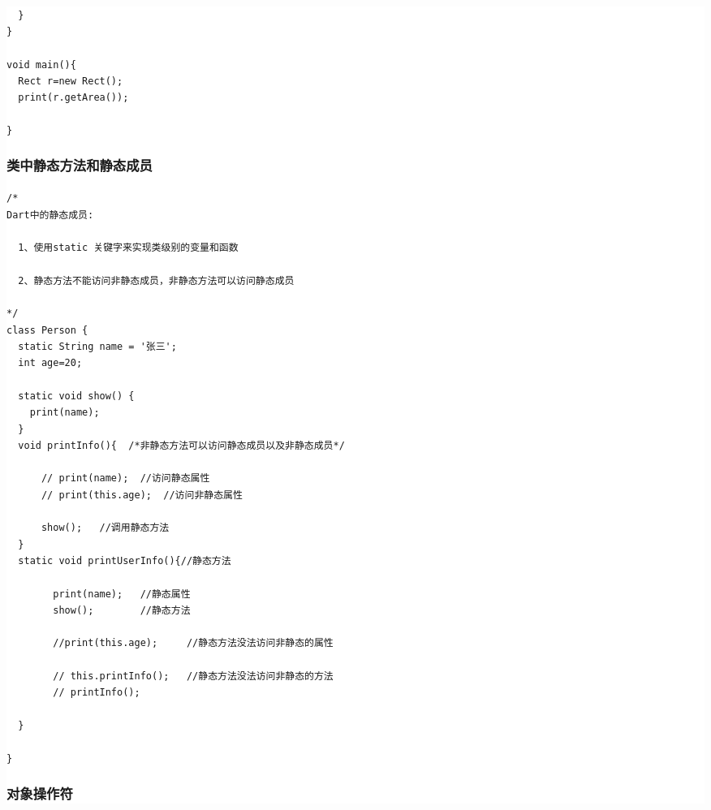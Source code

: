 ```
  } 
}

void main(){
  Rect r=new Rect();
  print(r.getArea()); 
   
}
```

### 类中静态方法和静态成员

```
/*
Dart中的静态成员:

  1、使用static 关键字来实现类级别的变量和函数

  2、静态方法不能访问非静态成员，非静态方法可以访问静态成员

*/
class Person {
  static String name = '张三';
  int age=20;
  
  static void show() {
    print(name);
  }
  void printInfo(){  /*非静态方法可以访问静态成员以及非静态成员*/

      // print(name);  //访问静态属性
      // print(this.age);  //访问非静态属性

      show();   //调用静态方法
  }
  static void printUserInfo(){//静态方法

        print(name);   //静态属性
        show();        //静态方法

        //print(this.age);     //静态方法没法访问非静态的属性

        // this.printInfo();   //静态方法没法访问非静态的方法
        // printInfo();

  }

}
```

### 对象操作符
